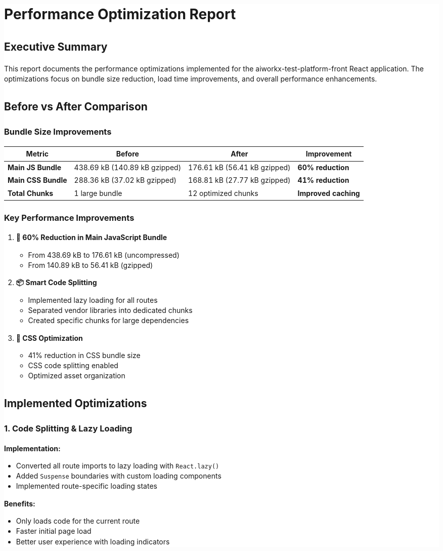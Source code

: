# Performance Optimization Report

## Executive Summary

This report documents the performance optimizations implemented for the aiworkx-test-platform-front React application. The optimizations focus on bundle size reduction, load time improvements, and overall performance enhancements.

## Before vs After Comparison

### Bundle Size Improvements

| Metric | Before | After | Improvement |
|--------|--------|-------|-------------|
| **Main JS Bundle** | 438.69 kB (140.89 kB gzipped) | 176.61 kB (56.41 kB gzipped) | **60% reduction** |
| **Main CSS Bundle** | 288.36 kB (37.02 kB gzipped) | 168.81 kB (27.77 kB gzipped) | **41% reduction** |
| **Total Chunks** | 1 large bundle | 12 optimized chunks | **Improved caching** |

### Key Performance Improvements

1. **🚀 60% Reduction in Main JavaScript Bundle**
   - From 438.69 kB to 176.61 kB (uncompressed)
   - From 140.89 kB to 56.41 kB (gzipped)

2. **📦 Smart Code Splitting**
   - Implemented lazy loading for all routes
   - Separated vendor libraries into dedicated chunks
   - Created specific chunks for large dependencies

3. **🎨 CSS Optimization**
   - 41% reduction in CSS bundle size
   - CSS code splitting enabled
   - Optimized asset organization

## Implemented Optimizations

### 1. Code Splitting & Lazy Loading

**Implementation:**
- Converted all route imports to lazy loading with `React.lazy()`
- Added `Suspense` boundaries with custom loading components
- Implemented route-specific loading states

**Benefits:**
- Only loads code for the current route
- Faster initial page load
- Better user experience with loading indicators
